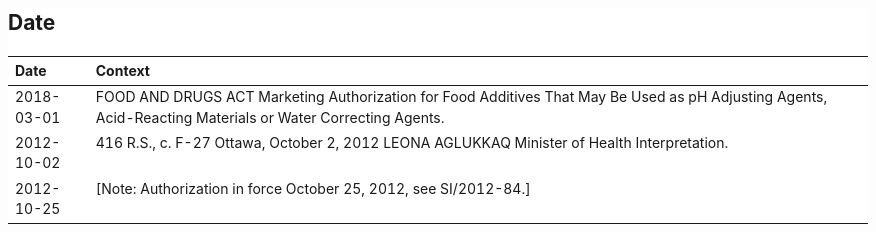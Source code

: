 
## Date
| Date       | Context                                                                                                                                                    |
|:-----------|:-----------------------------------------------------------------------------------------------------------------------------------------------------------|
| 2018-03-01 | FOOD AND DRUGS ACT Marketing Authorization for Food Additives That May Be Used as pH Adjusting Agents, Acid-Reacting Materials or Water Correcting Agents. |
| 2012-10-02 | 416 R.S., c. F-27 Ottawa, October 2, 2012 LEONA AGLUKKAQ Minister of Health Interpretation.                                                                |
| 2012-10-25 | [Note: Authorization in force October 25, 2012,  see  SI/2012-84.]                                                                                         |


